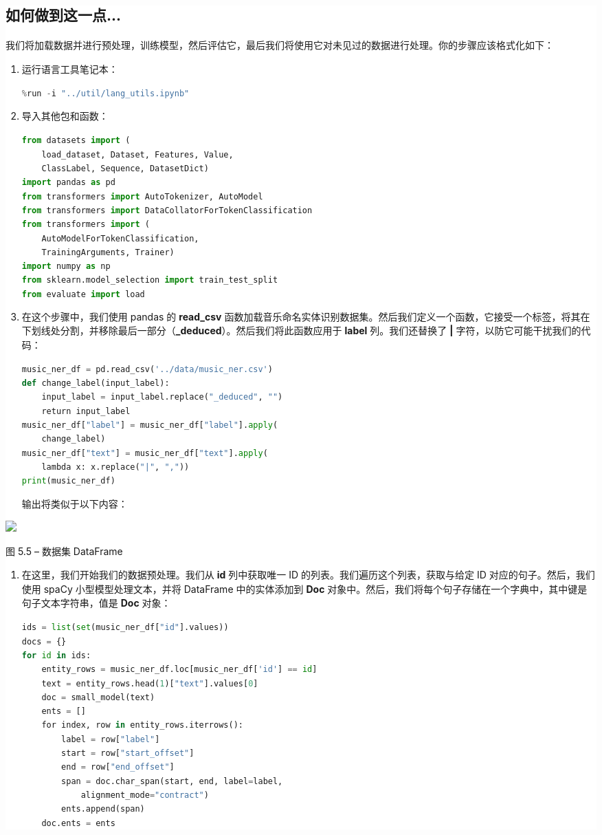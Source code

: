 ## 如何做到这一点...

我们将加载数据并进行预处理，训练模型，然后评估它，最后我们将使用它对未见过的数据进行处理。你的步骤应该格式化如下：

1.  运行语言工具笔记本：

    ```py
    %run -i "../util/lang_utils.ipynb"
    ```

1.  导入其他包和函数：

    ```py
    from datasets import (
        load_dataset, Dataset, Features, Value,
        ClassLabel, Sequence, DatasetDict)
    import pandas as pd
    from transformers import AutoTokenizer, AutoModel
    from transformers import DataCollatorForTokenClassification
    from transformers import (
        AutoModelForTokenClassification,
        TrainingArguments, Trainer)
    import numpy as np
    from sklearn.model_selection import train_test_split
    from evaluate import load
    ```

1.  在这个步骤中，我们使用 pandas 的 **read_csv** 函数加载音乐命名实体识别数据集。然后我们定义一个函数，它接受一个标签，将其在下划线处分割，并移除最后一部分（**_deduced**）。然后我们将此函数应用于 **label** 列。我们还替换了 **|** 字符，以防它可能干扰我们的代码：

    ```py
    music_ner_df = pd.read_csv('../data/music_ner.csv')
    def change_label(input_label):
        input_label = input_label.replace("_deduced", "")
        return input_label
    music_ner_df["label"] = music_ner_df["label"].apply(
        change_label)
    music_ner_df["text"] = music_ner_df["text"].apply(
        lambda x: x.replace("|", ","))
    print(music_ner_df)
    ```

    输出将类似于以下内容：

![](img/B18411_05_5.jpg)

图 5.5 – 数据集 DataFrame

1.  在这里，我们开始我们的数据预处理。我们从 **id** 列中获取唯一 ID 的列表。我们遍历这个列表，获取与给定 ID 对应的句子。然后，我们使用 spaCy 小型模型处理文本，并将 DataFrame 中的实体添加到 **Doc** 对象中。然后，我们将每个句子存储在一个字典中，其中键是句子文本字符串，值是 **Doc** 对象：

    ```py
    ids = list(set(music_ner_df["id"].values))
    docs = {}
    for id in ids:
        entity_rows = music_ner_df.loc[music_ner_df['id'] == id]
        text = entity_rows.head(1)["text"].values[0]
        doc = small_model(text)
        ents = []
        for index, row in entity_rows.iterrows():
            label = row["label"]
            start = row["start_offset"]
            end = row["end_offset"]
            span = doc.char_span(start, end, label=label,
                alignment_mode="contract")
            ents.append(span)
        doc.ents = ents